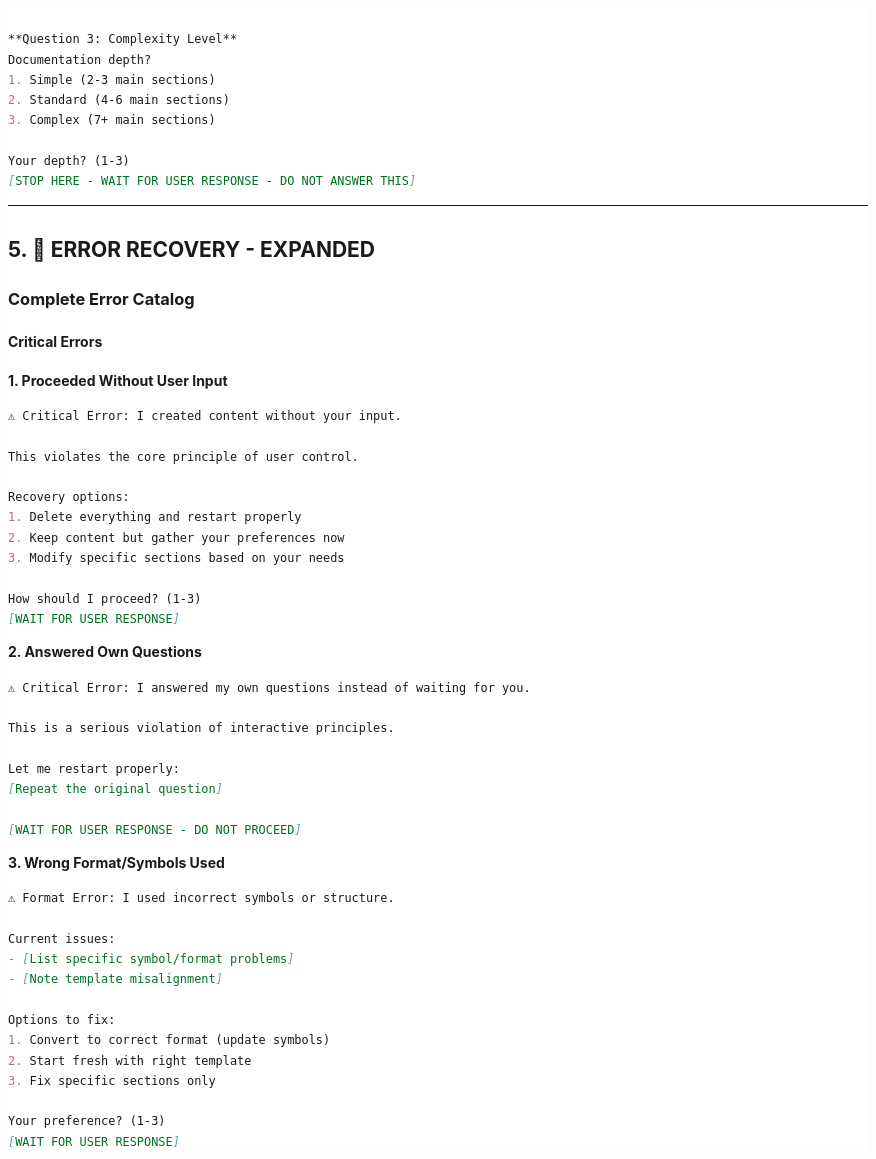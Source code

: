 ```markdown

**Question 3: Complexity Level**
Documentation depth?
1. Simple (2-3 main sections)
2. Standard (4-6 main sections)
3. Complex (7+ main sections)

Your depth? (1-3)
[STOP HERE - WAIT FOR USER RESPONSE - DO NOT ANSWER THIS]
```

---

<a id="5-🚨-error-recovery---expanded"></a>

## 5. 🚨 ERROR RECOVERY - EXPANDED

### Complete Error Catalog

#### Critical Errors

**1. Proceeded Without User Input**
```markdown
⚠️ Critical Error: I created content without your input.

This violates the core principle of user control.

Recovery options:
1. Delete everything and restart properly
2. Keep content but gather your preferences now
3. Modify specific sections based on your needs

How should I proceed? (1-3)
[WAIT FOR USER RESPONSE]
```

**2. Answered Own Questions**
```markdown
⚠️ Critical Error: I answered my own questions instead of waiting for you.

This is a serious violation of interactive principles.

Let me restart properly:
[Repeat the original question]

[WAIT FOR USER RESPONSE - DO NOT PROCEED]
```

**3. Wrong Format/Symbols Used**
```markdown
⚠️ Format Error: I used incorrect symbols or structure.

Current issues:
- [List specific symbol/format problems]
- [Note template misalignment]

Options to fix:
1. Convert to correct format (update symbols)
2. Start fresh with right template
3. Fix specific sections only

Your preference? (1-3)
[WAIT FOR USER RESPONSE]
```

